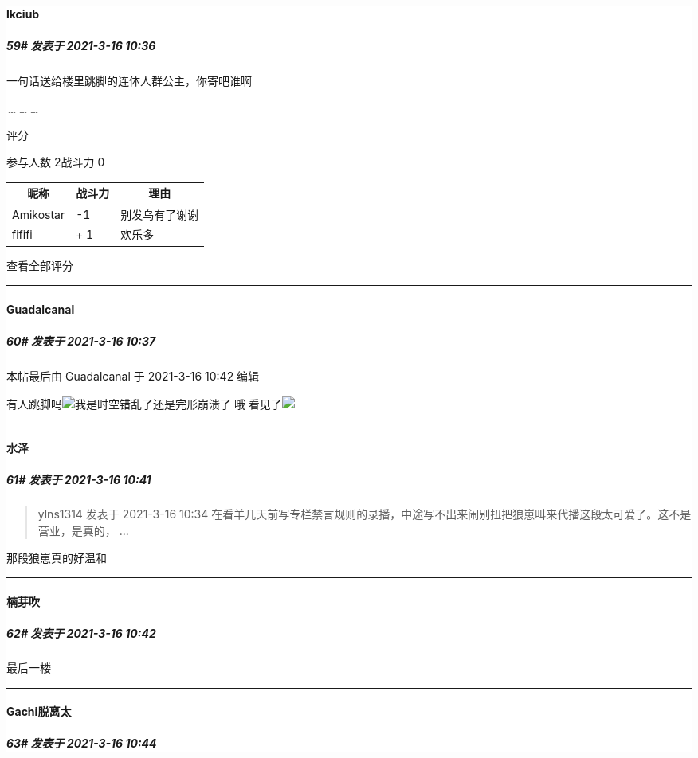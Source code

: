 ####  lkciub  
##### 59#       发表于 2021-3-16 10:36


一句话送给楼里跳脚的连体人群公主，你寄吧谁啊


﹍﹍﹍

评分


 参与人数 2战斗力 0

|昵称|战斗力|理由|
|----|---|---|
| Amikostar|-1|别发乌有了谢谢|
| fififi| + 1|欢乐多|


查看全部评分


-----

####  Guadalcanal  
##### 60#       发表于 2021-3-16 10:37


 本帖最后由 Guadalcanal 于 2021-3-16 10:42 编辑 

有人跳脚吗<img src="https://static.saraba1st.com/image/smiley/face2017/004.gif" referrerpolicy="no-referrer">我是时空错乱了还是完形崩溃了
哦 看见了<img src="https://static.saraba1st.com/image/smiley/face2017/037.png" referrerpolicy="no-referrer">


-----

####  水泽  
##### 61#       发表于 2021-3-16 10:41


<blockquote>ylns1314 发表于 2021-3-16 10:34
在看羊几天前写专栏禁言规则的录播，中途写不出来闹别扭把狼崽叫来代播这段太可爱了。这不是营业，是真的， ...</blockquote>
那段狼崽真的好温和


-----

####  楠芽吹  
##### 62#       发表于 2021-3-16 10:42


最后一楼


-----

####  Gachi脱离太  
##### 63#       发表于 2021-3-16 10:44
